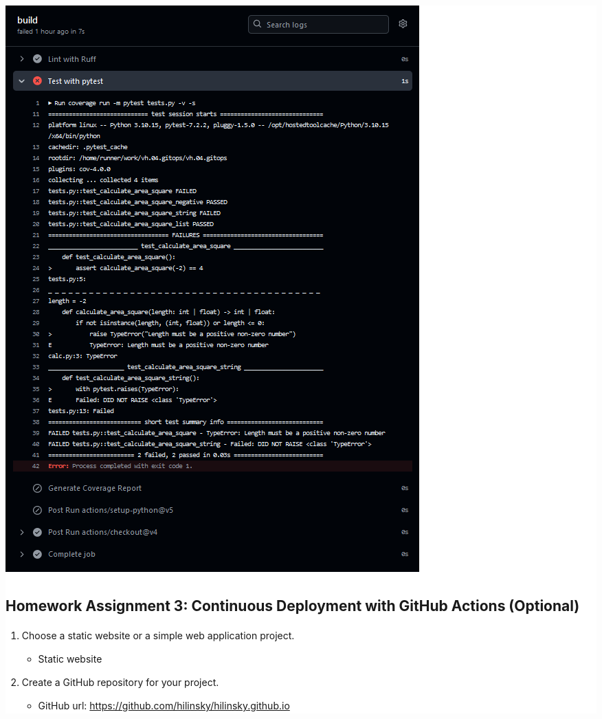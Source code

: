    ![screenshot](screens/tests_failed.png)

## Homework Assignment 3: Continuous Deployment with GitHub Actions (Optional)

1. Choose a static website or a simple web application project.
   * Static website
     
2. Create a GitHub repository for your project.
   * GitHub url: <https://github.com/hilinsky/hilinsky.github.io>
